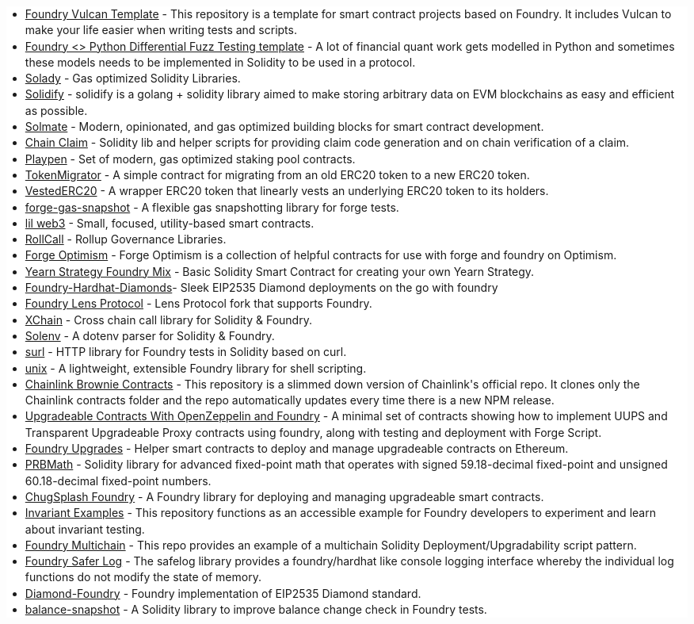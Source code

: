 - [Foundry Vulcan Template](https://github.com/nomoixyz/vulcan-template) - This repository is a template for smart contract projects based on Foundry. It includes Vulcan to make your life easier when writing tests and scripts.
- [Foundry <> Python Differential Fuzz Testing template](https://github.com/kjr217/foundry-python-template) - A lot of financial quant work gets modelled in Python and sometimes these models needs to be implemented in Solidity to be used in a protocol.
- [Solady](https://github.com/Vectorized/solady) - Gas optimized Solidity Libraries.
- [Solidify](https://github.com/proofxyz/solidify) - solidify is a golang + solidity library aimed to make storing arbitrary data on EVM blockchains as easy and efficient as possible.
- [Solmate](https://github.com/transmissions11/solmate) - Modern, opinionated, and gas optimized building blocks for smart contract development.
- [Chain Claim](https://github.com/botdad/chain-claim) - Solidity lib and helper scripts for providing claim code generation and on chain verification of a claim.
- [Playpen](https://github.com/ZeframLou/playpen) - Set of modern, gas optimized staking pool contracts.
- [TokenMigrator](https://github.com/ZeframLou/token-migrator) - A simple contract for migrating from an old ERC20 token to a new ERC20 token.
- [VestedERC20](https://github.com/ZeframLou/vested-erc20) - A wrapper ERC20 token that linearly vests an underlying ERC20 token to its holders.
- [forge-gas-snapshot](https://github.com/marktoda/forge-gas-snapshot) - A flexible gas snapshotting library for forge tests.
- [lil web3](https://github.com/m1guelpf/lil-web3/) - Small, focused, utility-based smart contracts.
- [RollCall](https://github.com/withtally/rollcall) - Rollup Governance Libraries.
- [Forge Optimism](https://github.com/tarrencev/forge-optimism) - Forge Optimism is a collection of helpful contracts for use with forge and foundry on Optimism.
- [Yearn Strategy Foundry Mix](https://github.com/storming0x/foundry_strategy_mix) - Basic Solidity Smart Contract for creating your own Yearn Strategy.
- [Foundry-Hardhat-Diamonds](https://github.com/Timidan/Foundry-Hardhat-Diamonds)- Sleek EIP2535 Diamond deployments on the go with foundry
- [Foundry Lens Protocol](https://github.com/memester-xyz/lens-protocol#foundry-setup) - Lens Protocol fork that supports Foundry.
- [XChain](https://github.com/zobront/xchain) - Cross chain call library for Solidity & Foundry.
- [Solenv](https://github.com/memester-xyz/solenv) - A dotenv parser for Solidity & Foundry.
- [surl](https://github.com/memester-xyz/surl/) - HTTP library for Foundry tests in Solidity based on curl.
- [unix](https://github.com/abigger87/unix) - A lightweight, extensible Foundry library for shell scripting.
- [Chainlink Brownie Contracts](https://github.com/smartcontractkit/chainlink-brownie-contracts) - This repository is a slimmed down version of Chainlink's official repo. It clones only the Chainlink contracts folder and the repo automatically updates every time there is a new NPM release.
- [Upgradeable Contracts With OpenZeppelin and Foundry](https://github.com/jordaniza/OZ-Upgradeable-Foundry) - A minimal set of contracts showing how to implement UUPS and Transparent Upgradeable Proxy contracts using foundry, along with testing and deployment with Forge Script.
- [Foundry Upgrades](https://github.com/odyslam/foundry-upgrades) - Helper smart contracts to deploy and manage upgradeable contracts on Ethereum.
- [PRBMath](https://github.com/paulrberg/prb-math) -  Solidity library for advanced fixed-point math that operates with signed 59.18-decimal fixed-point and unsigned 60.18-decimal fixed-point numbers. 
- [ChugSplash Foundry](https://github.com/chugsplash/chugsplash-foundry#readme) - A Foundry library for deploying and managing upgradeable smart contracts.
- [Invariant Examples](https://github.com/lucas-manuel/invariant-examples#readme) - This repository functions as an accessible example for Foundry developers to experiment and learn about invariant testing.
- [Foundry Multichain](https://github.com/timurguvenkaya/foundry-multichain) - This repo provides an example of a multichain Solidity Deployment/Upgradability script pattern. 
- [Foundry Safer Log](https://github.com/Philogy/forge-safe-log) - The safelog library provides a foundry/hardhat like console logging interface whereby the individual log functions do not modify the state of memory.
- [Diamond-Foundry](https://github.com/FydeTreasury/Diamond-Foundry) - Foundry implementation of EIP2535 Diamond standard. 
- [balance-snapshot](https://github.com/pilagod/balance-snapshot) - A Solidity library to improve balance change check in Foundry tests.